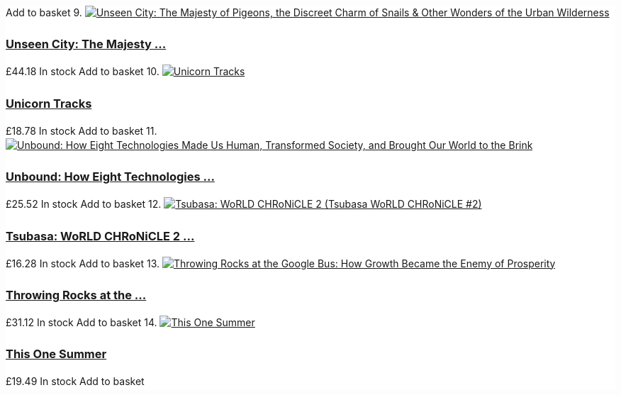 Add to basket
  9. [![Unseen City: The Majesty of Pigeons, the Discreet Charm of Snails & Other Wonders of the Urban Wilderness](https://books.toscrape.com/media/cache/41/a2/41a20f35adf0caea24f208dc01ad7681.jpg)](https://books.toscrape.com/catalogue/unseen-city-the-majesty-of-pigeons-the-discreet-charm-of-snails-other-wonders-of-the-urban-wilderness_952/index.html)
### [Unseen City: The Majesty ...](https://books.toscrape.com/catalogue/unseen-city-the-majesty-of-pigeons-the-discreet-charm-of-snails-other-wonders-of-the-urban-wilderness_952/index.html "Unseen City: The Majesty of Pigeons, the Discreet Charm of Snails & Other Wonders of the Urban Wilderness")
£44.18
In stock 
Add to basket
  10. [![Unicorn Tracks](https://books.toscrape.com/media/cache/76/8e/768ea5924ac1ef6297c2be9959c796c2.jpg)](https://books.toscrape.com/catalogue/unicorn-tracks_951/index.html)
### [Unicorn Tracks](https://books.toscrape.com/catalogue/unicorn-tracks_951/index.html "Unicorn Tracks")
£18.78
In stock 
Add to basket
  11. [![Unbound: How Eight Technologies Made Us Human, Transformed Society, and Brought Our World to the Brink](https://books.toscrape.com/media/cache/4a/3b/4a3b055f9e378a95fedbef55e7bab7ce.jpg)](https://books.toscrape.com/catalogue/unbound-how-eight-technologies-made-us-human-transformed-society-and-brought-our-world-to-the-brink_950/index.html)
### [Unbound: How Eight Technologies ...](https://books.toscrape.com/catalogue/unbound-how-eight-technologies-made-us-human-transformed-society-and-brought-our-world-to-the-brink_950/index.html "Unbound: How Eight Technologies Made Us Human, Transformed Society, and Brought Our World to the Brink")
£25.52
In stock 
Add to basket
  12. [![Tsubasa: WoRLD CHRoNiCLE 2 \(Tsubasa WoRLD CHRoNiCLE #2\)](https://books.toscrape.com/media/cache/36/df/36df4caaf1420b1183a8235355d39e69.jpg)](https://books.toscrape.com/catalogue/tsubasa-world-chronicle-2-tsubasa-world-chronicle-2_949/index.html)
### [Tsubasa: WoRLD CHRoNiCLE 2 ...](https://books.toscrape.com/catalogue/tsubasa-world-chronicle-2-tsubasa-world-chronicle-2_949/index.html "Tsubasa: WoRLD CHRoNiCLE 2 \(Tsubasa WoRLD CHRoNiCLE #2\)")
£16.28
In stock 
Add to basket
  13. [![Throwing Rocks at the Google Bus: How Growth Became the Enemy of Prosperity](https://books.toscrape.com/media/cache/03/86/038650c9e7517b4baf2a423cd8eed38f.jpg)](https://books.toscrape.com/catalogue/throwing-rocks-at-the-google-bus-how-growth-became-the-enemy-of-prosperity_948/index.html)
### [Throwing Rocks at the ...](https://books.toscrape.com/catalogue/throwing-rocks-at-the-google-bus-how-growth-became-the-enemy-of-prosperity_948/index.html "Throwing Rocks at the Google Bus: How Growth Became the Enemy of Prosperity")
£31.12
In stock 
Add to basket
  14. [![This One Summer](https://books.toscrape.com/media/cache/c4/dd/c4ddd9ced89966b0602ec85e00cd5b61.jpg)](https://books.toscrape.com/catalogue/this-one-summer_947/index.html)
### [This One Summer](https://books.toscrape.com/catalogue/this-one-summer_947/index.html "This One Summer")
£19.49
In stock 
Add to basket
